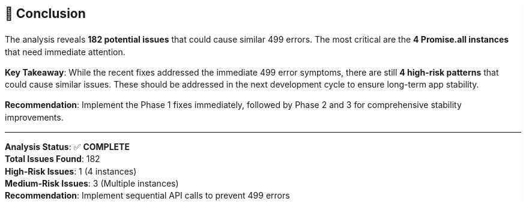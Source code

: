 ## 🎯 **Conclusion**

The analysis reveals **182 potential issues** that could cause similar 499 errors. The most critical are the **4 Promise.all instances** that need immediate attention. 

**Key Takeaway**: While the recent fixes addressed the immediate 499 error symptoms, there are still **4 high-risk patterns** that could cause similar issues. These should be addressed in the next development cycle to ensure long-term app stability.

**Recommendation**: Implement the Phase 1 fixes immediately, followed by Phase 2 and 3 for comprehensive stability improvements.

---

**Analysis Status**: ✅ **COMPLETE**  
**Total Issues Found**: 182  
**High-Risk Issues**: 1 (4 instances)  
**Medium-Risk Issues**: 3 (Multiple instances)  
**Recommendation**: Implement sequential API calls to prevent 499 errors
